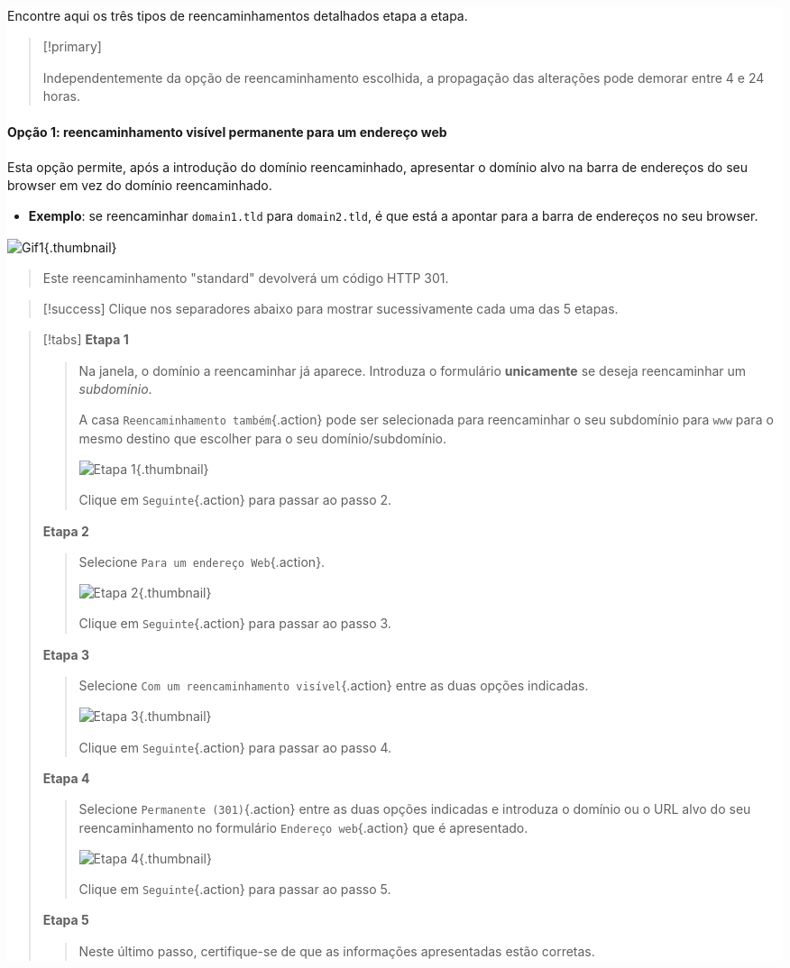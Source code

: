 Encontre aqui os três tipos de reencaminhamentos detalhados etapa a etapa.

> [!primary]
>
> Independentemente da opção de reencaminhamento escolhida, a propagação das alterações pode demorar entre 4 e 24 horas.
>

#### Opção 1: reencaminhamento visível permanente para um endereço web

Esta opção permite, após a introdução do domínio reencaminhado, apresentar o domínio alvo na barra de endereços do seu browser em vez do domínio reencaminhado.

- **Exemplo**: se reencaminhar `domain1.tld` para `domain2.tld`, é que está a apontar para a barra de endereços no seu browser.

![Gif1](images/visible-redirection.gif){.thumbnail}

> Este reencaminhamento "standard" devolverá um código HTTP 301.

> [!success]
> Clique nos separadores abaixo para mostrar sucessivamente cada uma das 5 etapas.

> [!tabs]
> **Etapa 1**
>>
>> Na janela, o domínio a reencaminhar já aparece. Introduza o formulário **unicamente** se deseja reencaminhar um *subdomínio*.
>>
>> A casa `Reencaminhamento também`{.action} pode ser selecionada para reencaminhar o seu subdomínio para `www` para o mesmo destino que escolher para o seu domínio/subdomínio.
>>
>> ![Etapa 1](images/add-a-redirection-step-1.png){.thumbnail}
>>
>> Clique em `Seguinte`{.action} para passar ao passo 2.
>>
> **Etapa 2**
>>
>> Selecione `Para um endereço Web`{.action}.
>>
>> ![Etapa 2](images/add-a-redirection-step-2-to-a-web-adress.png){.thumbnail}
>>
>> Clique em `Seguinte`{.action} para passar ao passo 3.
>>
> **Etapa 3**
>>
>> Selecione `Com um reencaminhamento visível`{.action} entre as duas opções indicadas.
>>
>> ![Etapa 3](images/add-a-redirection-step-3-a-visible-redirection.png){.thumbnail}
>>
>> Clique em `Seguinte`{.action} para passar ao passo 4.
>>
> **Etapa 4**
>>
>> Selecione `Permanente (301)`{.action} entre as duas opções indicadas e introduza o domínio ou o URL alvo do seu reencaminhamento no formulário `Endereço web`{.action} que é apresentado.
>>
>> ![Etapa 4](images/add-a-redirection-step-4-permanent.png){.thumbnail}
>>
>> Clique em `Seguinte`{.action} para passar ao passo 5.
>>
> **Etapa 5**
>>
>> Neste último passo, certifique-se de que as informações apresentadas estão corretas.
>>